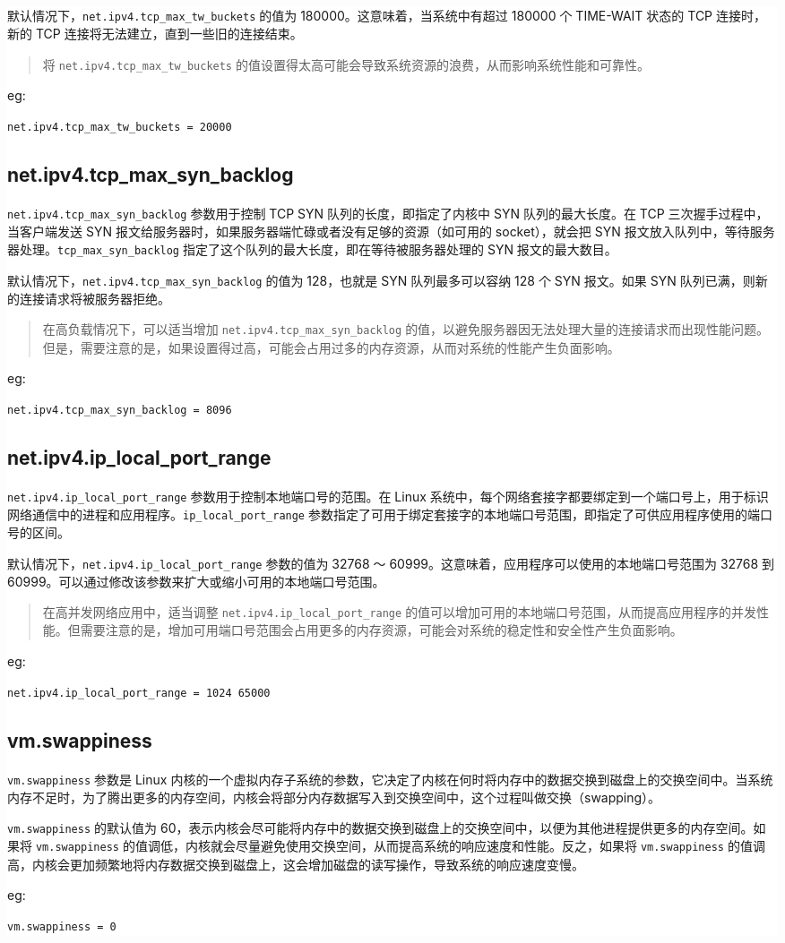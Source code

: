 默认情况下，`net.ipv4.tcp_max_tw_buckets` 的值为 180000。这意味着，当系统中有超过 180000 个 TIME-WAIT 状态的 TCP 连接时，新的 TCP 连接将无法建立，直到一些旧的连接结束。

> 将 `net.ipv4.tcp_max_tw_buckets` 的值设置得太高可能会导致系统资源的浪费，从而影响系统性能和可靠性。

eg:

```properties
net.ipv4.tcp_max_tw_buckets = 20000
```

## net.ipv4.tcp_max_syn_backlog

`net.ipv4.tcp_max_syn_backlog` 参数用于控制 TCP SYN 队列的长度，即指定了内核中 SYN 队列的最大长度。在 TCP 三次握手过程中，当客户端发送 SYN 报文给服务器时，如果服务器端忙碌或者没有足够的资源（如可用的 socket），就会把 SYN 报文放入队列中，等待服务器处理。`tcp_max_syn_backlog` 指定了这个队列的最大长度，即在等待被服务器处理的 SYN 报文的最大数目。

默认情况下，`net.ipv4.tcp_max_syn_backlog` 的值为 128，也就是 SYN 队列最多可以容纳 128 个 SYN 报文。如果 SYN 队列已满，则新的连接请求将被服务器拒绝。

> 在高负载情况下，可以适当增加 `net.ipv4.tcp_max_syn_backlog` 的值，以避免服务器因无法处理大量的连接请求而出现性能问题。但是，需要注意的是，如果设置得过高，可能会占用过多的内存资源，从而对系统的性能产生负面影响。

eg:

```properties
net.ipv4.tcp_max_syn_backlog = 8096
```

## net.ipv4.ip_local_port_range

`net.ipv4.ip_local_port_range` 参数用于控制本地端口号的范围。在 Linux 系统中，每个网络套接字都要绑定到一个端口号上，用于标识网络通信中的进程和应用程序。`ip_local_port_range` 参数指定了可用于绑定套接字的本地端口号范围，即指定了可供应用程序使用的端口号的区间。

默认情况下，`net.ipv4.ip_local_port_range` 参数的值为 32768 ～ 60999。这意味着，应用程序可以使用的本地端口号范围为 32768 到 60999。可以通过修改该参数来扩大或缩小可用的本地端口号范围。

> 在高并发网络应用中，适当调整 `net.ipv4.ip_local_port_range` 的值可以增加可用的本地端口号范围，从而提高应用程序的并发性能。但需要注意的是，增加可用端口号范围会占用更多的内存资源，可能会对系统的稳定性和安全性产生负面影响。

eg:

```properties
net.ipv4.ip_local_port_range = 1024 65000
```

## vm.swappiness

`vm.swappiness` 参数是 Linux 内核的一个虚拟内存子系统的参数，它决定了内核在何时将内存中的数据交换到磁盘上的交换空间中。当系统内存不足时，为了腾出更多的内存空间，内核会将部分内存数据写入到交换空间中，这个过程叫做交换（swapping）。

`vm.swappiness` 的默认值为 60，表示内核会尽可能将内存中的数据交换到磁盘上的交换空间中，以便为其他进程提供更多的内存空间。如果将 `vm.swappiness` 的值调低，内核就会尽量避免使用交换空间，从而提高系统的响应速度和性能。反之，如果将 `vm.swappiness` 的值调高，内核会更加频繁地将内存数据交换到磁盘上，这会增加磁盘的读写操作，导致系统的响应速度变慢。

eg:

```properties
vm.swappiness = 0
```
